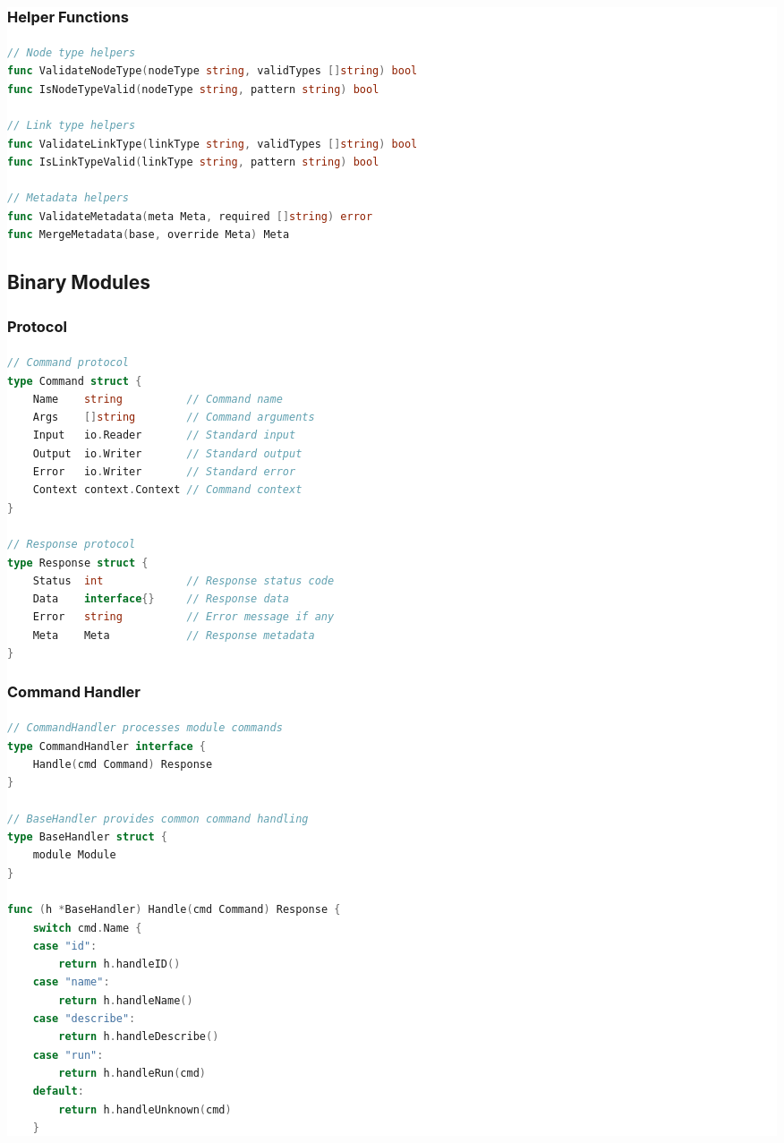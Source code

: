### Helper Functions
```go
// Node type helpers
func ValidateNodeType(nodeType string, validTypes []string) bool
func IsNodeTypeValid(nodeType string, pattern string) bool

// Link type helpers
func ValidateLinkType(linkType string, validTypes []string) bool
func IsLinkTypeValid(linkType string, pattern string) bool

// Metadata helpers
func ValidateMetadata(meta Meta, required []string) error
func MergeMetadata(base, override Meta) Meta
```

## Binary Modules

### Protocol
```go
// Command protocol
type Command struct {
    Name    string          // Command name
    Args    []string        // Command arguments
    Input   io.Reader       // Standard input
    Output  io.Writer       // Standard output
    Error   io.Writer       // Standard error
    Context context.Context // Command context
}

// Response protocol
type Response struct {
    Status  int             // Response status code
    Data    interface{}     // Response data
    Error   string          // Error message if any
    Meta    Meta            // Response metadata
}
```

### Command Handler
```go
// CommandHandler processes module commands
type CommandHandler interface {
    Handle(cmd Command) Response
}

// BaseHandler provides common command handling
type BaseHandler struct {
    module Module
}

func (h *BaseHandler) Handle(cmd Command) Response {
    switch cmd.Name {
    case "id":
        return h.handleID()
    case "name":
        return h.handleName()
    case "describe":
        return h.handleDescribe()
    case "run":
        return h.handleRun(cmd)
    default:
        return h.handleUnknown(cmd)
    }
```